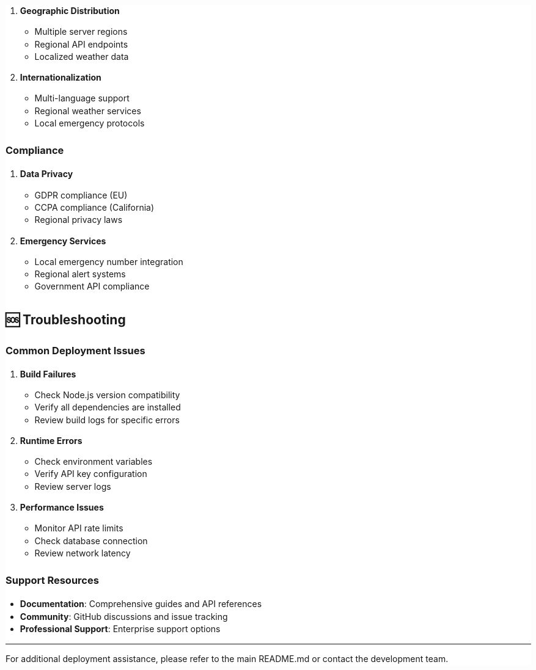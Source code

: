 1. **Geographic Distribution**
   - Multiple server regions
   - Regional API endpoints
   - Localized weather data

2. **Internationalization**
   - Multi-language support
   - Regional weather services
   - Local emergency protocols

### Compliance

1. **Data Privacy**
   - GDPR compliance (EU)
   - CCPA compliance (California)
   - Regional privacy laws

2. **Emergency Services**
   - Local emergency number integration
   - Regional alert systems
   - Government API compliance

## 🆘 Troubleshooting

### Common Deployment Issues

1. **Build Failures**
   - Check Node.js version compatibility
   - Verify all dependencies are installed
   - Review build logs for specific errors

2. **Runtime Errors**
   - Check environment variables
   - Verify API key configuration
   - Review server logs

3. **Performance Issues**
   - Monitor API rate limits
   - Check database connection
   - Review network latency

### Support Resources

- **Documentation**: Comprehensive guides and API references
- **Community**: GitHub discussions and issue tracking
- **Professional Support**: Enterprise support options

---

For additional deployment assistance, please refer to the main README.md or contact the development team.
